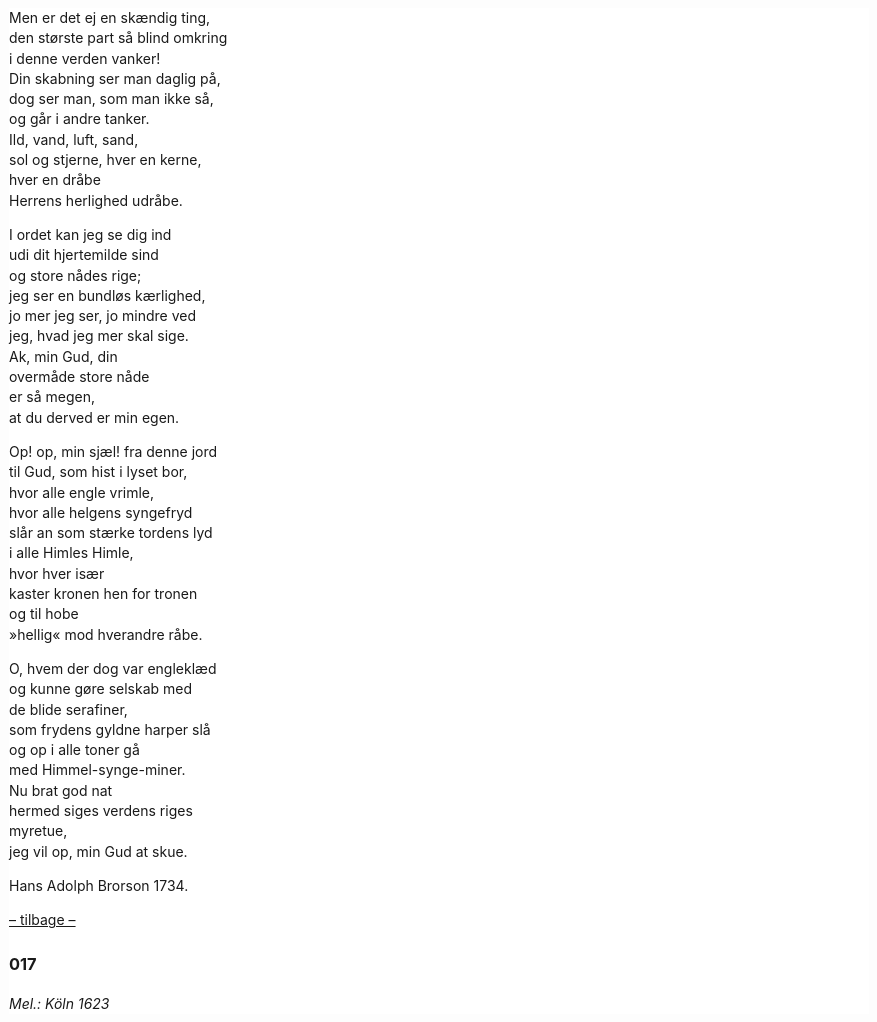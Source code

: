 Men er det ej en skændig ting,  
den største part så blind omkring  
i denne verden vanker!  
Din skabning ser man daglig på,  
dog ser man, som man ikke så,  
og går i andre tanker.  
Ild, vand, luft, sand,  
sol og stjerne, hver en kerne,  
hver en dråbe  
Herrens herlighed udråbe.

I ordet kan jeg se dig ind  
udi dit hjertemilde sind  
og store nådes rige;  
jeg ser en bundløs kærlighed,  
jo mer jeg ser, jo mindre ved  
jeg, hvad jeg mer skal sige.  
Ak, min Gud, din  
overmåde store nåde  
er så megen,  
at du derved er min egen.

Op! op, min sjæl! fra denne jord  
til Gud, som hist i lyset bor,  
hvor alle engle vrimle,  
hvor alle helgens syngefryd  
slår an som stærke tordens lyd  
i alle Himles Himle,  
hvor hver især  
kaster kronen hen for tronen  
og til hobe  
»hellig« mod hverandre råbe.

O, hvem der dog var engleklæd  
og kunne gøre selskab med  
de blide serafiner,  
som frydens gyldne harper slå  
og op i alle toner gå  
med Himmel-synge-miner.  
Nu brat god nat  
hermed siges verdens riges  
myretue,  
jeg vil op, min Gud at skue.

Hans Adolph Brorson 1734.

[– tilbage –](#toc015)

<a id="017"></a>

### 017

*Mel.: Köln 1623*
